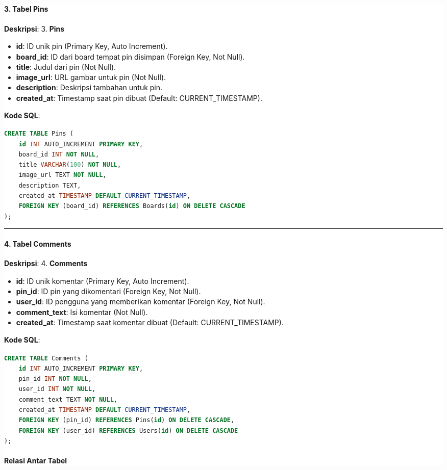 
#### **3. Tabel Pins**

**Deskripsi**:
3. **Pins**
   - **id**: ID unik pin (Primary Key, Auto Increment).
   - **board_id**: ID dari board tempat pin disimpan (Foreign Key, Not Null).
   - **title**: Judul dari pin (Not Null).
   - **image_url**: URL gambar untuk pin (Not Null).
   - **description**: Deskripsi tambahan untuk pin.
   - **created_at**: Timestamp saat pin dibuat (Default: CURRENT_TIMESTAMP).

**Kode SQL**:

```sql
CREATE TABLE Pins (
    id INT AUTO_INCREMENT PRIMARY KEY,
    board_id INT NOT NULL,
    title VARCHAR(100) NOT NULL,
    image_url TEXT NOT NULL,
    description TEXT,
    created_at TIMESTAMP DEFAULT CURRENT_TIMESTAMP,
    FOREIGN KEY (board_id) REFERENCES Boards(id) ON DELETE CASCADE
);
```

---

#### **4. Tabel Comments**

**Deskripsi**: 
4. **Comments**
   - **id**: ID unik komentar (Primary Key, Auto Increment).
   - **pin_id**: ID pin yang dikomentari (Foreign Key, Not Null).
   - **user_id**: ID pengguna yang memberikan komentar (Foreign Key, Not Null).
   - **comment_text**: Isi komentar (Not Null).
   - **created_at**: Timestamp saat komentar dibuat (Default: CURRENT_TIMESTAMP).

**Kode SQL**:

```sql
CREATE TABLE Comments (
    id INT AUTO_INCREMENT PRIMARY KEY,
    pin_id INT NOT NULL,
    user_id INT NOT NULL,
    comment_text TEXT NOT NULL,
    created_at TIMESTAMP DEFAULT CURRENT_TIMESTAMP,
    FOREIGN KEY (pin_id) REFERENCES Pins(id) ON DELETE CASCADE,
    FOREIGN KEY (user_id) REFERENCES Users(id) ON DELETE CASCADE
);
```



#### **Relasi Antar Tabel**
